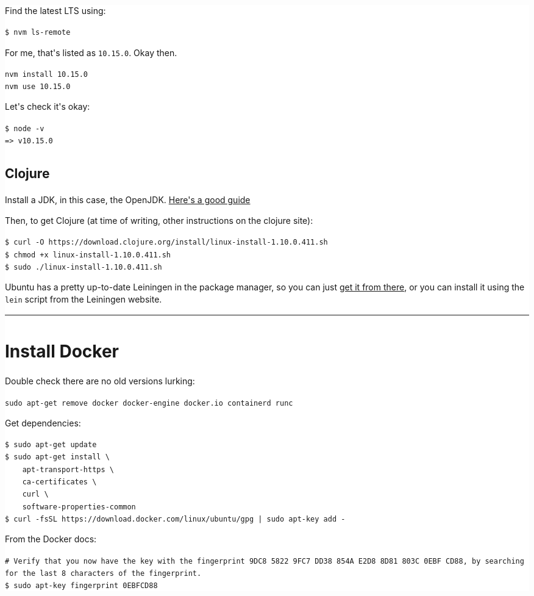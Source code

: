 Find the latest LTS using:

    $ nvm ls-remote

For me, that's listed as `10.15.0`. Okay then.

```
nvm install 10.15.0
nvm use 10.15.0
```

Let's check it's okay:

    $ node -v
    => v10.15.0

## Clojure

Install a JDK, in this case, the OpenJDK. [Here's a good guide](https://www.digitalocean.com/community/tutorials/how-to-install-java-with-apt-on-ubuntu-18-04)

Then, to get Clojure (at time of writing, other instructions on the clojure site):

```
$ curl -O https://download.clojure.org/install/linux-install-1.10.0.411.sh
$ chmod +x linux-install-1.10.0.411.sh
$ sudo ./linux-install-1.10.0.411.sh
```

Ubuntu has a pretty up-to-date Leiningen in the package manager, so you can just [get it from there](https://launchpad.net/ubuntu/+source/leiningen-clojure), or you can install it using the `lein` script from the Leiningen website.

___

# Install Docker

Double check there are no old versions lurking:

    sudo apt-get remove docker docker-engine docker.io containerd runc

Get dependencies:

```
$ sudo apt-get update
$ sudo apt-get install \
    apt-transport-https \
    ca-certificates \
    curl \
    software-properties-common
$ curl -fsSL https://download.docker.com/linux/ubuntu/gpg | sudo apt-key add -
```

From the Docker docs:

```
# Verify that you now have the key with the fingerprint 9DC8 5822 9FC7 DD38 854A E2D8 8D81 803C 0EBF CD88, by searching for the last 8 characters of the fingerprint.
$ sudo apt-key fingerprint 0EBFCD88
```
